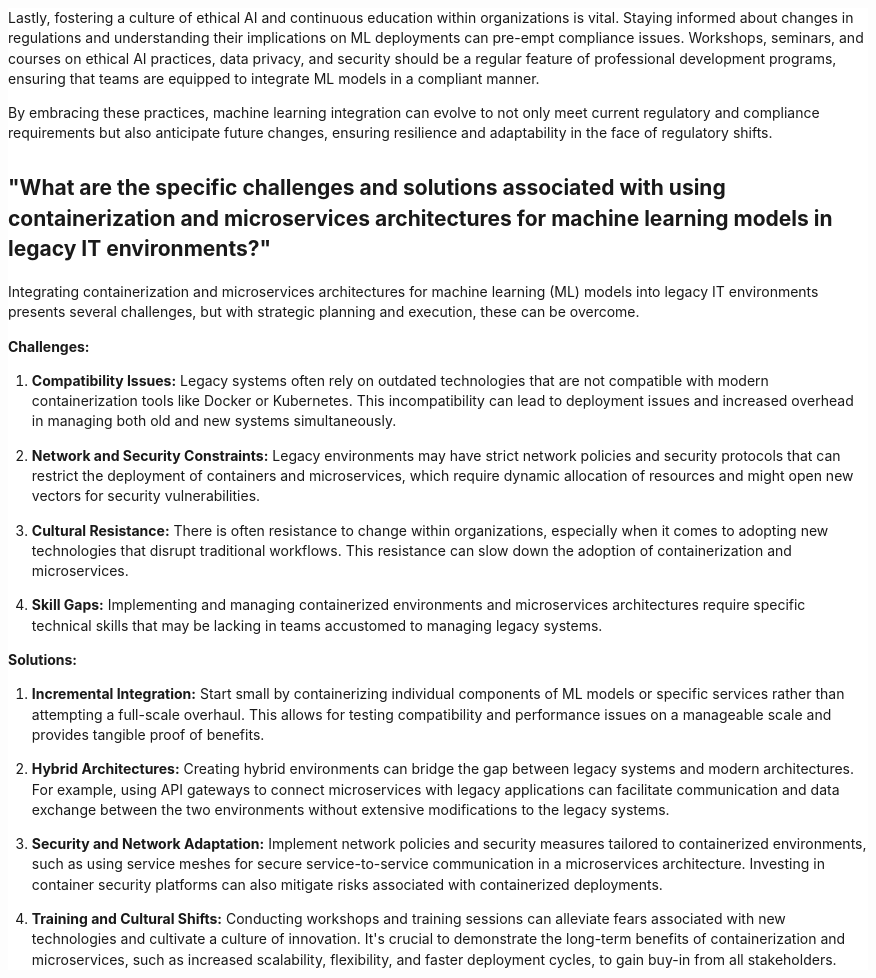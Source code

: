 Lastly, fostering a culture of ethical AI and continuous education within organizations is vital. Staying informed about changes in regulations and understanding their implications on ML deployments can pre-empt compliance issues. Workshops, seminars, and courses on ethical AI practices, data privacy, and security should be a regular feature of professional development programs, ensuring that teams are equipped to integrate ML models in a compliant manner.

By embracing these practices, machine learning integration can evolve to not only meet current regulatory and compliance requirements but also anticipate future changes, ensuring resilience and adaptability in the face of regulatory shifts.

## "What are the specific challenges and solutions associated with using containerization and microservices architectures for machine learning models in legacy IT environments?"

Integrating containerization and microservices architectures for machine learning (ML) models into legacy IT environments presents several challenges, but with strategic planning and execution, these can be overcome.

**Challenges:**

1. **Compatibility Issues:** Legacy systems often rely on outdated technologies that are not compatible with modern containerization tools like Docker or Kubernetes. This incompatibility can lead to deployment issues and increased overhead in managing both old and new systems simultaneously.

2. **Network and Security Constraints:** Legacy environments may have strict network policies and security protocols that can restrict the deployment of containers and microservices, which require dynamic allocation of resources and might open new vectors for security vulnerabilities.

3. **Cultural Resistance:** There is often resistance to change within organizations, especially when it comes to adopting new technologies that disrupt traditional workflows. This resistance can slow down the adoption of containerization and microservices.

4. **Skill Gaps:** Implementing and managing containerized environments and microservices architectures require specific technical skills that may be lacking in teams accustomed to managing legacy systems.

**Solutions:**

1. **Incremental Integration:** Start small by containerizing individual components of ML models or specific services rather than attempting a full-scale overhaul. This allows for testing compatibility and performance issues on a manageable scale and provides tangible proof of benefits.

2. **Hybrid Architectures:** Creating hybrid environments can bridge the gap between legacy systems and modern architectures. For example, using API gateways to connect microservices with legacy applications can facilitate communication and data exchange between the two environments without extensive modifications to the legacy systems.

3. **Security and Network Adaptation:** Implement network policies and security measures tailored to containerized environments, such as using service meshes for secure service-to-service communication in a microservices architecture. Investing in container security platforms can also mitigate risks associated with containerized deployments.

4. **Training and Cultural Shifts:** Conducting workshops and training sessions can alleviate fears associated with new technologies and cultivate a culture of innovation. It's crucial to demonstrate the long-term benefits of containerization and microservices, such as increased scalability, flexibility, and faster deployment cycles, to gain buy-in from all stakeholders.
